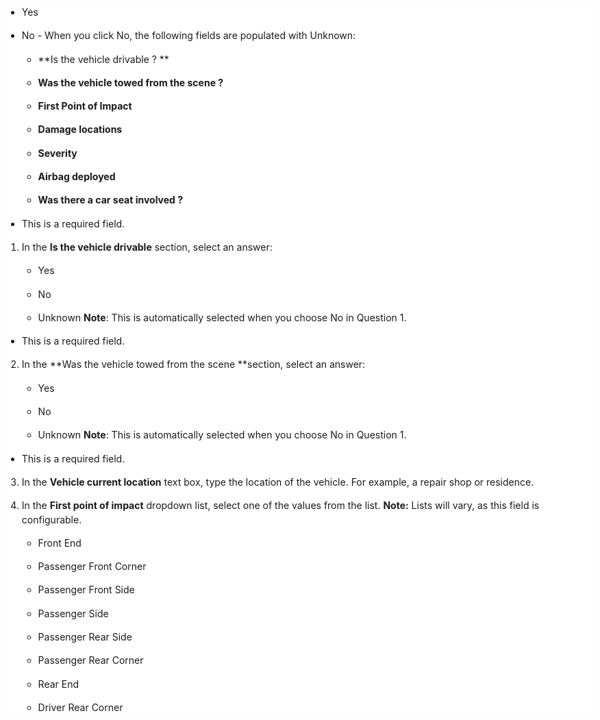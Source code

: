 * Yes

* No - When you click No, the following fields are populated with Unknown:	

    * **Is the vehicle drivable ? **

    * **Was the vehicle towed from the scene ?**

    * **First Point of Impact**

    * **Damage locations**

    * **Severity**

    * **Airbag deployed**

    * **Was there a car seat involved ?**

* This is a required field. 

1. In the **Is the vehicle drivable** section, select an answer: 

    * Yes

    * No

    * Unknown
**Note**: This is automatically selected when you choose No in Question 1. 

* This is a required field. 

2. In the **Was the vehicle towed from the scene **section, select an answer: 

    * Yes

    * No

    * Unknown
**Note**: This is automatically selected when you choose No in Question 1. 

* This is a required field. 

3. In the **Vehicle current location** text box, type the location of the vehicle. For example, a repair shop or residence.
 

4. In the **First point of impact** dropdown list, select one of the values from the list. **Note:** Lists will vary, as this field is configurable.

    * Front End

    * Passenger Front Corner

    * Passenger Front Side

    * Passenger Side

    * Passenger Rear Side

    * Passenger Rear Corner

    * Rear End

    * Driver Rear Corner
